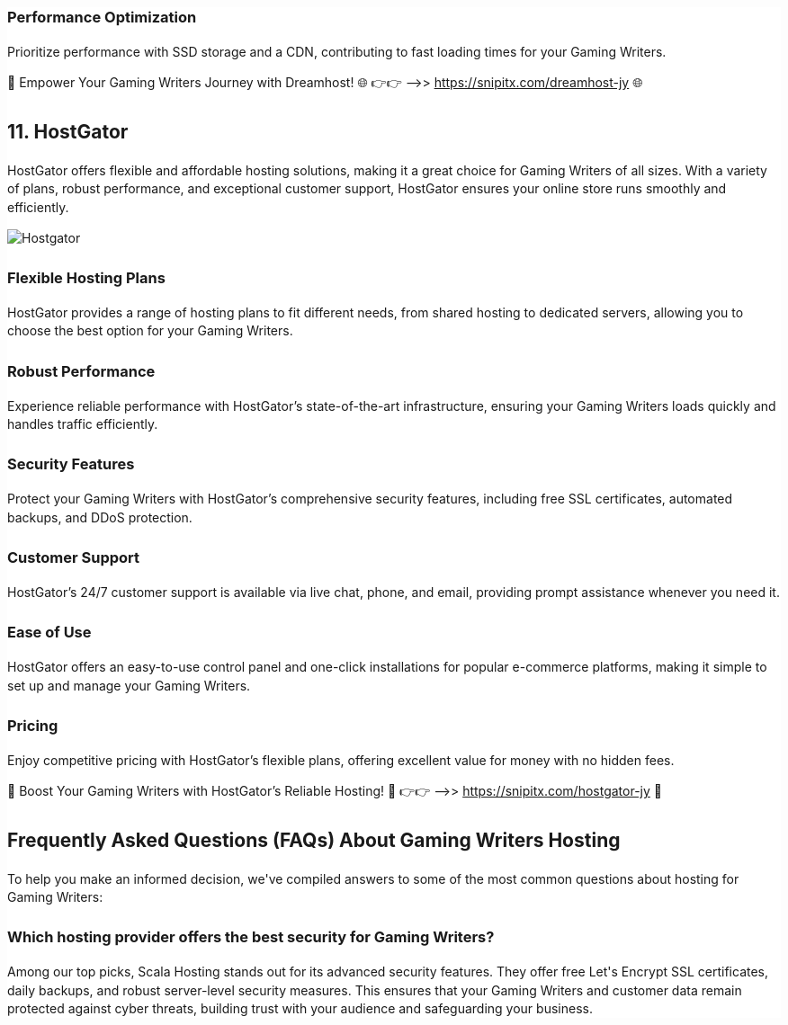 ### Performance Optimization
Prioritize performance with SSD storage and a CDN, contributing to fast loading times for your Gaming Writers.

🚀 Empower Your Gaming Writers Journey with Dreamhost! 🌐
👉👉 -->> https://snipitx.com/dreamhost-jy 🌐

## 11. HostGator

HostGator offers flexible and affordable hosting solutions, making it a great choice for Gaming Writers of all sizes. With a variety of plans, robust performance, and exceptional customer support, HostGator ensures your online store runs smoothly and efficiently.

![Hostgator](https://i.imgur.com/SNC0dSu.jpeg "Hostgator Hosting")

### Flexible Hosting Plans
HostGator provides a range of hosting plans to fit different needs, from shared hosting to dedicated servers, allowing you to choose the best option for your Gaming Writers.

### Robust Performance
Experience reliable performance with HostGator’s state-of-the-art infrastructure, ensuring your Gaming Writers loads quickly and handles traffic efficiently.

### Security Features
Protect your Gaming Writers with HostGator’s comprehensive security features, including free SSL certificates, automated backups, and DDoS protection.

### Customer Support
HostGator’s 24/7 customer support is available via live chat, phone, and email, providing prompt assistance whenever you need it.

### Ease of Use
HostGator offers an easy-to-use control panel and one-click installations for popular e-commerce platforms, making it simple to set up and manage your Gaming Writers.

### Pricing
Enjoy competitive pricing with HostGator’s flexible plans, offering excellent value for money with no hidden fees.

🌟 Boost Your Gaming Writers with HostGator’s Reliable Hosting! 🚀
👉👉 -->> https://snipitx.com/hostgator-jy 🚀

## Frequently Asked Questions (FAQs) About Gaming Writers Hosting

To help you make an informed decision, we've compiled answers to some of the most common questions about hosting for Gaming Writers:

### Which hosting provider offers the best security for Gaming Writers? 
Among our top picks, Scala Hosting stands out for its advanced security features. They offer free Let's Encrypt SSL certificates, daily backups, and robust server-level security measures. This ensures that your Gaming Writers and customer data remain protected against cyber threats, building trust with your audience and safeguarding your business.
